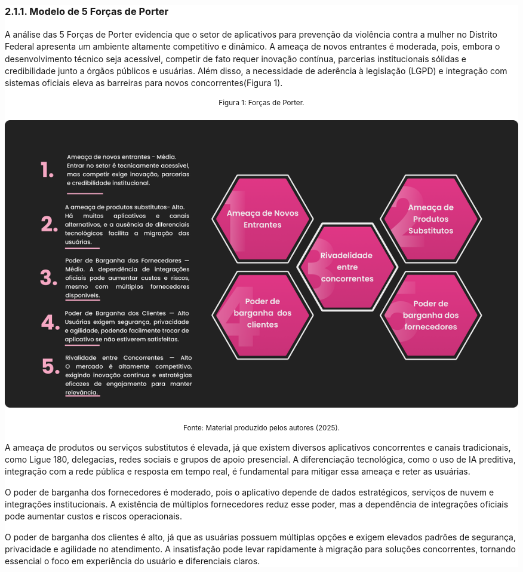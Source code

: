### 2.1.1. Modelo de 5 Forças de Porter 

 A análise das 5 Forças de Porter evidencia que o setor de aplicativos para prevenção da violência contra a mulher no Distrito Federal apresenta um ambiente altamente competitivo e dinâmico. A ameaça de novos entrantes é moderada, pois, embora o desenvolvimento técnico seja acessível, competir de fato requer inovação contínua, parcerias institucionais sólidas e credibilidade junto a órgãos públicos e usuárias. Além disso, a necessidade de aderência à legislação (LGPD) e integração com sistemas oficiais eleva as barreiras para novos concorrentes(Figura 1). <br>


<div align = "center">

<sup>Figura 1: Forças de Porter.</sup><br>

<img src="../assets/5-forcas-de-porter.png"><br>

<sub>Fonte: Material produzido pelos autores (2025).</sub><br>

</div>

 A ameaça de produtos ou serviços substitutos é elevada, já que existem diversos aplicativos concorrentes e canais tradicionais, como Ligue 180, delegacias, redes sociais e grupos de apoio presencial. A diferenciação tecnológica, como o uso de IA preditiva, integração com a rede pública e resposta em tempo real, é fundamental para mitigar essa ameaça e reter as usuárias. <br>

 O poder de barganha dos fornecedores é moderado, pois o aplicativo depende de dados estratégicos, serviços de nuvem e integrações institucionais. A existência de múltiplos fornecedores reduz esse poder, mas a dependência de integrações oficiais pode aumentar custos e riscos operacionais. <br>

 O poder de barganha dos clientes é alto, já que as usuárias possuem múltiplas opções e exigem elevados padrões de segurança, privacidade e agilidade no atendimento. A insatisfação pode levar rapidamente à migração para soluções concorrentes, tornando essencial o foco em experiência do usuário e diferenciais claros. <br>
